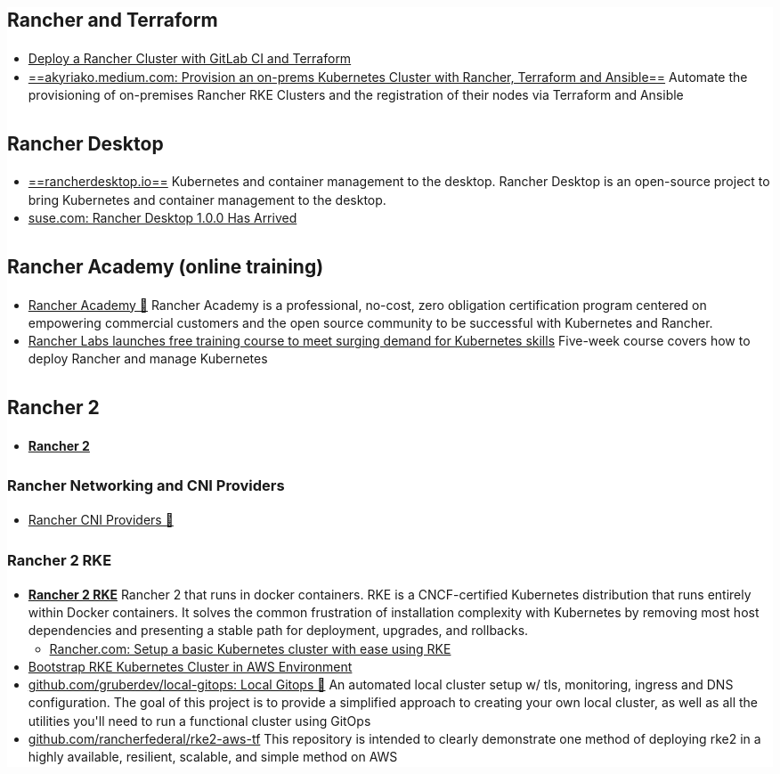 ## Rancher and Terraform

- [Deploy a Rancher Cluster with GitLab CI and Terraform](https://rancher.com/blog/2020/deploy-with-gitlab-ci)
- [==akyriako.medium.com: Provision an on-prems Kubernetes Cluster with Rancher, Terraform and Ansible==](https://akyriako.medium.com/provision-an-on-prems-kubernetes-cluster-with-rancher-terraform-and-ansible-e26e24059319) Automate the provisioning of on-premises Rancher RKE Clusters and the registration of their nodes via Terraform and Ansible

## Rancher Desktop

- [==rancherdesktop.io==](https://rancherdesktop.io) Kubernetes and container management to the desktop. Rancher Desktop is an open-source project to bring Kubernetes and container management to the desktop.
- [suse.com: Rancher Desktop 1.0.0 Has Arrived](https://www.suse.com/c/rancher_blog/rancher-desktop-1-0-0-has-arrived/)

## Rancher Academy (online training)

- [Rancher Academy 🌟](https://academy.rancher.com/) Rancher Academy is a professional, no-cost, zero obligation certification program centered on empowering commercial customers and the open source community to be successful with Kubernetes and Rancher.
- [Rancher Labs launches free training course to meet surging demand for Kubernetes skills](https://www.computing.co.uk/news/4015423/rancher-labs-launches-free-training-course-meet-surging-demand-kubernetes) Five-week course covers how to deploy Rancher and manage Kubernetes

## Rancher 2

- [**Rancher 2**](https://rancher.com/docs/rancher/v2.x/en/)

### Rancher Networking and CNI Providers

- [Rancher CNI Providers 🌟](https://rancher.com/docs/rancher/v2.x/en/faq/networking/cni-providers/)

### Rancher 2 RKE

- [**Rancher 2 RKE**](https://rancher.com/products/rke/) Rancher 2 that runs in docker containers. RKE is a CNCF-certified Kubernetes distribution that runs entirely within Docker containers. It solves the common frustration of installation complexity with Kubernetes by removing most host dependencies and presenting a stable path for deployment, upgrades, and rollbacks.
    - [Rancher.com: Setup a basic Kubernetes cluster with ease using RKE](https://rancher.com/blog/2018/2018-09-26-setup-basic-kubernetes-cluster-with-ease-using-rke/)
- [Bootstrap RKE Kubernetes Cluster in AWS Environment](https://github.com/LukeMwila/bootstrap-rke-cluster-in-aws)
- [github.com/gruberdev/local-gitops: Local Gitops 🌟](https://github.com/gruberdev/local-gitops) An automated local cluster setup w/ tls, monitoring, ingress and DNS configuration. The goal of this project is to provide a simplified approach to creating your own local cluster, as well as all the utilities you'll need to run a functional cluster using GitOps
- [github.com/rancherfederal/rke2-aws-tf](https://github.com/rancherfederal/rke2-aws-tf) This repository is intended to clearly demonstrate one method of deploying rke2 in a highly available, resilient, scalable, and simple method on AWS
